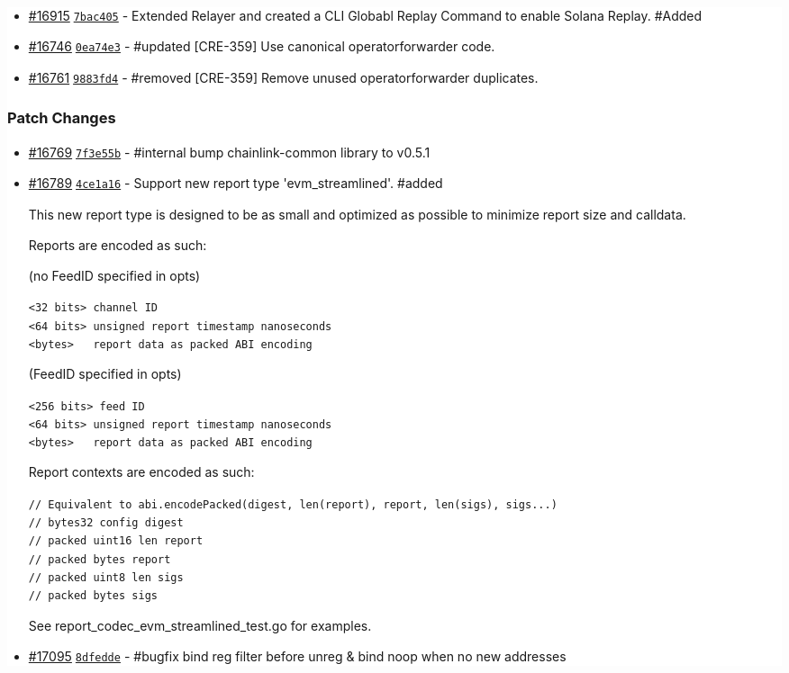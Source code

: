 - [#16915](https://github.com/smartcontractkit/chainlink/pull/16915) [`7bac405`](https://github.com/smartcontractkit/chainlink/commit/7bac4053e609b6708f906f988ff028979d2979d7) - Extended Relayer and created a CLI Globabl Replay Command to enable Solana Replay. #Added

- [#16746](https://github.com/smartcontractkit/chainlink/pull/16746) [`0ea74e3`](https://github.com/smartcontractkit/chainlink/commit/0ea74e37930ede55207de80ba322c470cf90a2fa) - #updated [CRE-359] Use canonical operatorforwarder code.

- [#16761](https://github.com/smartcontractkit/chainlink/pull/16761) [`9883fd4`](https://github.com/smartcontractkit/chainlink/commit/9883fd4c3bb541dd869dae851b4c4f0e95e4349c) - #removed [CRE-359] Remove unused operatorforwarder duplicates.

### Patch Changes

- [#16769](https://github.com/smartcontractkit/chainlink/pull/16769) [`7f3e55b`](https://github.com/smartcontractkit/chainlink/commit/7f3e55bafb2cecd0dce07476a1ee30454444f4c7) - #internal bump chainlink-common library to v0.5.1

- [#16789](https://github.com/smartcontractkit/chainlink/pull/16789) [`4ce1a16`](https://github.com/smartcontractkit/chainlink/commit/4ce1a16b5abe4829e608dc25b112d3006ae9acd4) - Support new report type 'evm_streamlined'. #added

  This new report type is designed to be as small and optimized as possible to minimize report size and calldata.

  Reports are encoded as such:

  (no FeedID specified in opts)

  ```
  <32 bits> channel ID
  <64 bits> unsigned report timestamp nanoseconds
  <bytes>   report data as packed ABI encoding
  ```

  (FeedID specified in opts)

  ```
  <256 bits> feed ID
  <64 bits> unsigned report timestamp nanoseconds
  <bytes>   report data as packed ABI encoding
  ```

  Report contexts are encoded as such:

  ```
  // Equivalent to abi.encodePacked(digest, len(report), report, len(sigs), sigs...)
  // bytes32 config digest
  // packed uint16 len report
  // packed bytes report
  // packed uint8 len sigs
  // packed bytes sigs
  ```

  See report_codec_evm_streamlined_test.go for examples.

- [#17095](https://github.com/smartcontractkit/chainlink/pull/17095) [`8dfedde`](https://github.com/smartcontractkit/chainlink/commit/8dfeddee8a9601120518773e85ac152a0edc74fa) - #bugfix bind reg filter before unreg & bind noop when no new addresses
